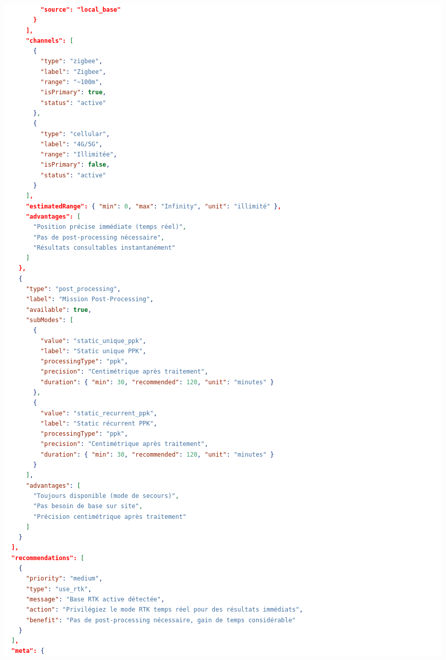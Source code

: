 ```json
          "source": "local_base"
        }
      ],
      "channels": [
        {
          "type": "zigbee",
          "label": "Zigbee",
          "range": "~100m",
          "isPrimary": true,
          "status": "active"
        },
        {
          "type": "cellular",
          "label": "4G/5G",
          "range": "Illimitée",
          "isPrimary": false,
          "status": "active"
        }
      ],
      "estimatedRange": { "min": 0, "max": "Infinity", "unit": "illimité" },
      "advantages": [
        "Position précise immédiate (temps réel)",
        "Pas de post-processing nécessaire",
        "Résultats consultables instantanément"
      ]
    },
    {
      "type": "post_processing",
      "label": "Mission Post-Processing",
      "available": true,
      "subModes": [
        {
          "value": "static_unique_ppk",
          "label": "Static unique PPK",
          "processingType": "ppk",
          "precision": "Centimétrique après traitement",
          "duration": { "min": 30, "recommended": 120, "unit": "minutes" }
        },
        {
          "value": "static_recurrent_ppk",
          "label": "Static récurrent PPK",
          "processingType": "ppk",
          "precision": "Centimétrique après traitement",
          "duration": { "min": 30, "recommended": 120, "unit": "minutes" }
        }
      ],
      "advantages": [
        "Toujours disponible (mode de secours)",
        "Pas besoin de base sur site",
        "Précision centimétrique après traitement"
      ]
    }
  ],
  "recommendations": [
    {
      "priority": "medium",
      "type": "use_rtk",
      "message": "Base RTK active détectée",
      "action": "Privilégiez le mode RTK temps réel pour des résultats immédiats",
      "benefit": "Pas de post-processing nécessaire, gain de temps considérable"
    }
  ],
  "meta": {
```